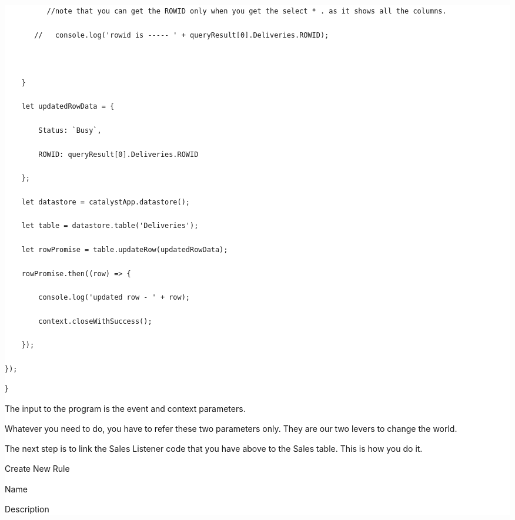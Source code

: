   			  //note that you can get the ROWID only when you get the select * . as it shows all the columns.

           //   console.log('rowid is ----- ' + queryResult[0].Deliveries.ROWID);

        

        }

        let updatedRowData = {

            Status: `Busy`,

            ROWID: queryResult[0].Deliveries.ROWID

        };

        let datastore = catalystApp.datastore();

        let table = datastore.table('Deliveries');

        let rowPromise = table.updateRow(updatedRowData);

        rowPromise.then((row) => {

            console.log('updated row - ' + row);

            context.closeWithSuccess();

        });

    });

}













The input to the program is the event and context parameters. 

Whatever you need to do, you have to refer these two parameters only. They are our two levers to change the world. 



The next step is to link the Sales Listener code that you have above to the Sales table. This is how you do it.





<Insert Screenshot>



Create New Rule



Name



Description
